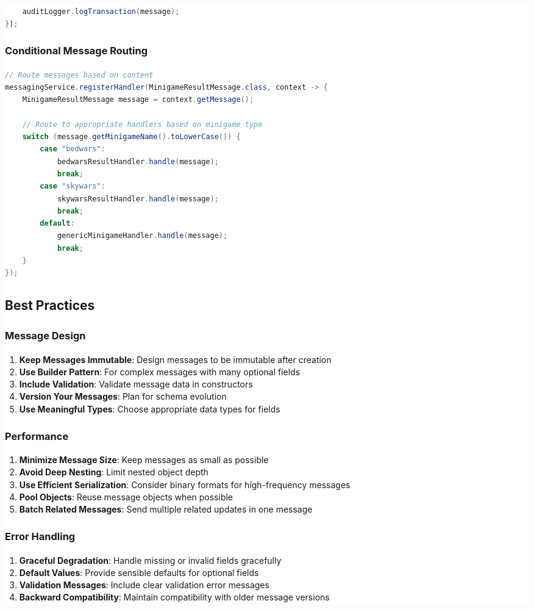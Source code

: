 ```java
    auditLogger.logTransaction(message);
});
```

### Conditional Message Routing

```java
// Route messages based on content
messagingService.registerHandler(MinigameResultMessage.class, context -> {
    MinigameResultMessage message = context.getMessage();
    
    // Route to appropriate handlers based on minigame type
    switch (message.getMinigameName().toLowerCase()) {
        case "bedwars":
            bedwarsResultHandler.handle(message);
            break;
        case "skywars":
            skywarsResultHandler.handle(message);
            break;
        default:
            genericMinigameHandler.handle(message);
            break;
    }
});
```

## Best Practices

### Message Design

1. **Keep Messages Immutable**: Design messages to be immutable after creation
2. **Use Builder Pattern**: For complex messages with many optional fields
3. **Include Validation**: Validate message data in constructors
4. **Version Your Messages**: Plan for schema evolution
5. **Use Meaningful Types**: Choose appropriate data types for fields

### Performance

1. **Minimize Message Size**: Keep messages as small as possible
2. **Avoid Deep Nesting**: Limit nested object depth
3. **Use Efficient Serialization**: Consider binary formats for high-frequency messages
4. **Pool Objects**: Reuse message objects when possible
5. **Batch Related Messages**: Send multiple related updates in one message

### Error Handling

1. **Graceful Degradation**: Handle missing or invalid fields gracefully
2. **Default Values**: Provide sensible defaults for optional fields
3. **Validation Messages**: Include clear validation error messages
4. **Backward Compatibility**: Maintain compatibility with older message versions
